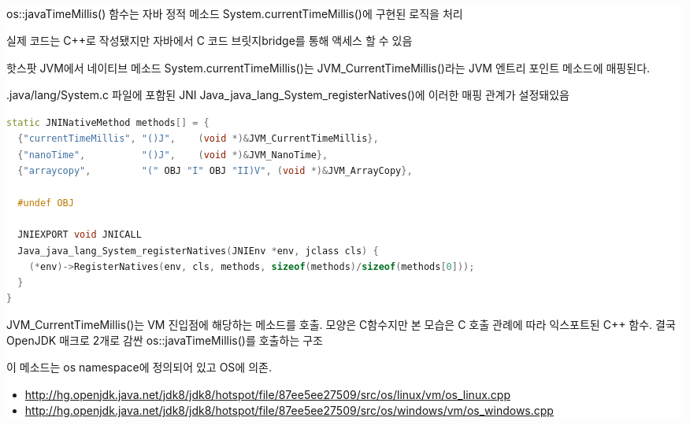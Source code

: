 os::javaTimeMillis() 함수는 자바 정적 메소드 System.currentTimeMillis()에 구현된 로직을 처리

실제 코드는 C++로 작성됐지만 자바에서 C 코드 브릿지bridge를 통해 액세스 할 수 있음

핫스팟 JVM에서 네이티브 메소드 System.currentTimeMillis()는 JVM_CurrentTimeMillis()라는 JVM 엔트리 포인트 메소드에 매핑된다.

.java/lang/System.c 파일에 포함된 JNI Java_java_lang_System_registerNatives()에 이러한 매핑 관계가 설정돼있음

```cpp
static JNINativeMethod methods[] = {
  {"currentTimeMillis", "()J",    (void *)&JVM_CurrentTimeMillis},
  {"nanoTime",          "()J",    (void *)&JVM_NanoTime},
  {"arraycopy",         "(" OBJ "I" OBJ "II)V", (void *)&JVM_ArrayCopy},

  #undef OBJ

  JNIEXPORT void JNICALL
  Java_java_lang_System_registerNatives(JNIEnv *env, jclass cls) {
    (*env)->RegisterNatives(env, cls, methods, sizeof(methods)/sizeof(methods[0]));
  }
}
```

JVM_CurrentTimeMillis()는 VM 진입점에 해당하는 메소드를 호출. 모양은 C함수지만 본 모습은 C 호출 관례에 따라 익스포트된 C++ 함수. 결국 OpenJDK 매크로 2개로 감싼 os::javaTimeMillis()를 호출하는 구조

이 메소드는 os namespace에 정의되어 있고 OS에 의존.
- http://hg.openjdk.java.net/jdk8/jdk8/hotspot/file/87ee5ee27509/src/os/linux/vm/os_linux.cpp
- http://hg.openjdk.java.net/jdk8/jdk8/hotspot/file/87ee5ee27509/src/os/windows/vm/os_windows.cpp
